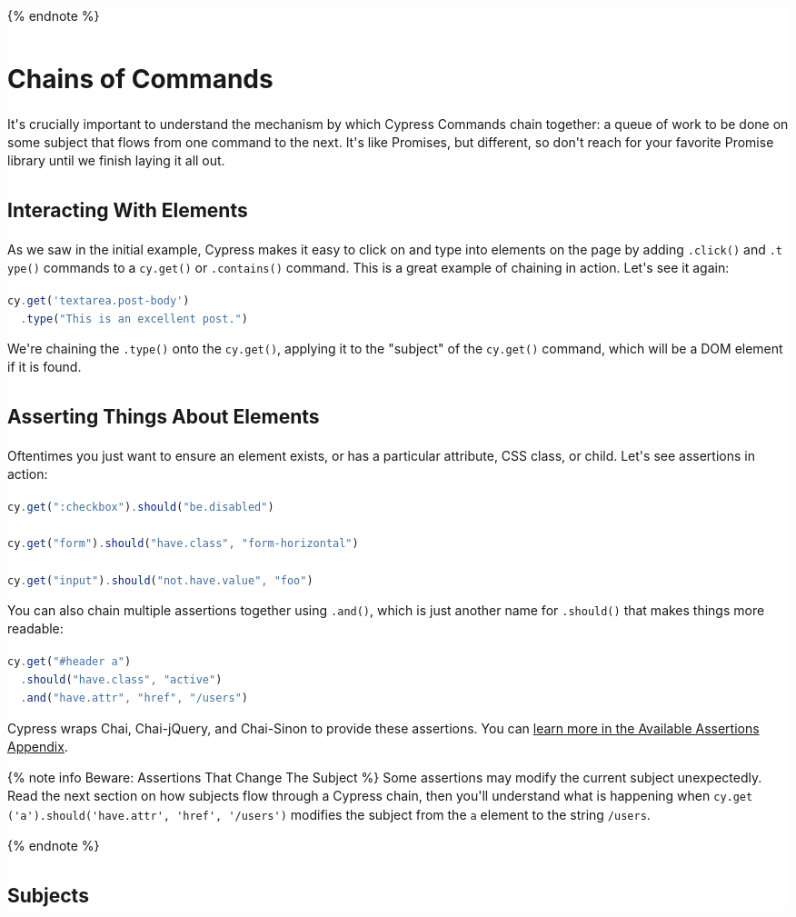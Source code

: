 {% endnote %}

# Chains of Commands

It's crucially important to understand the mechanism by which Cypress Commands chain together: a queue of work to be done on some subject that flows from one command to the next. It's like Promises, but different, so don't reach for your favorite Promise library until we finish laying it all out.

## Interacting With Elements

As we saw in the initial example, Cypress makes it easy to click on and type into elements on the page by adding `.click()` and `.type()` commands to a `cy.get()` or `.contains()` command. This is a great example of chaining in action. Let's see it again:

```js
cy.get('textarea.post-body')
  .type("This is an excellent post.")
```

We're chaining the `.type()` onto the `cy.get()`, applying it to the "subject" of the `cy.get()` command, which will be a DOM element if it is found.

## Asserting Things About Elements

Oftentimes you just want to ensure an element exists, or has a particular attribute, CSS class, or child. Let's see assertions in action:

```js
cy.get(":checkbox").should("be.disabled")

cy.get("form").should("have.class", "form-horizontal")

cy.get("input").should("not.have.value", "foo")
```

You can also chain multiple assertions together using `.and()`, which is just another name for `.should()` that makes things more readable:

```js
cy.get("#header a")
  .should("have.class", "active")
  .and("have.attr", "href", "/users")
```

Cypress wraps Chai, Chai-jQuery, and Chai-Sinon to provide these assertions. You can [learn more in the Available Assertions Appendix](/guides/appendices/available-assertions.html).

{% note info Beware: Assertions That Change The Subject %}
Some assertions may modify the current subject unexpectedly. Read the next section on how subjects flow through a Cypress chain, then you'll understand what is happening when `cy.get('a').should('have.attr', 'href', '/users')` modifies the subject from the `a` element to the string `/users`.

{% endnote %}

## Subjects
